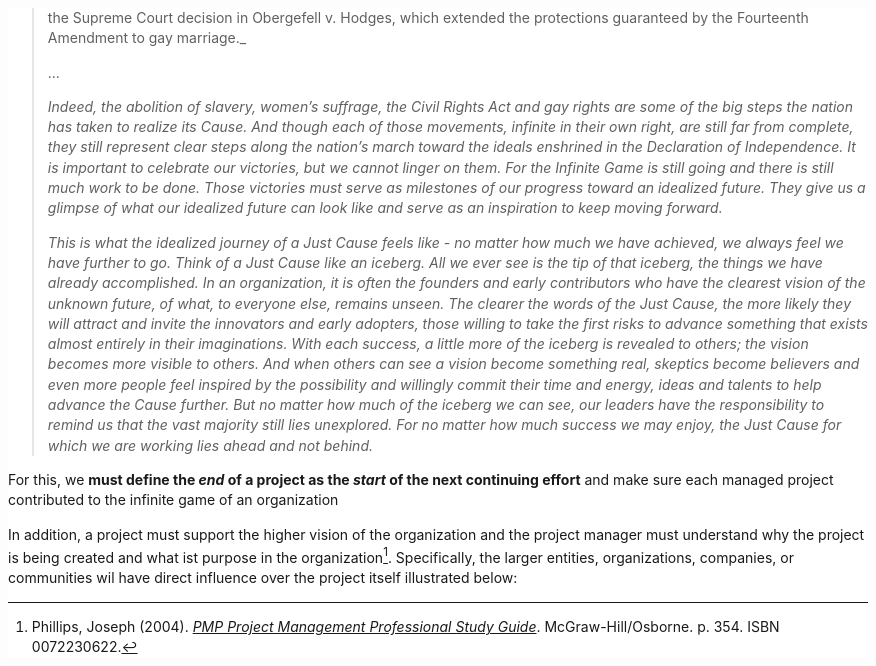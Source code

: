 > the Supreme Court decision in Obergefell v. Hodges, which extended the protections guaranteed by the Fourteenth
> Amendment to gay marriage._
>
> ...
> 
> _Indeed, the abolition of slavery, women’s suffrage, the Civil Rights Act and gay rights are some of the big steps the
> nation has taken to realize its Cause. And though each of those movements, infinite in their own right, are still far
> from complete, they still represent clear steps along the nation’s march toward the ideals enshrined in the
> Declaration of Independence. It is important to celebrate our victories, but we cannot linger on them. For the
> Infinite Game is still going and there is still much work to be done. Those victories must serve as milestones of our
> progress toward an idealized future. They give us a glimpse of what our idealized future can look like and serve as an
> inspiration to keep moving forward._
>
> _This is what the idealized journey of a Just Cause feels like - no matter how much we have achieved, we always feel we
> have further to go. Think of a Just Cause like an iceberg. All we ever see is the tip of that iceberg, the things we
> have already accomplished. In an organization, it is often the founders and early contributors who have the clearest
> vision of the unknown future, of what, to everyone else, remains unseen. The clearer the words of the Just Cause, the
> more likely they will attract and invite the innovators and early adopters, those willing to take the first risks to
> advance something that exists almost entirely in their imaginations. With each success, a little more of the iceberg
> is revealed to others; the vision becomes more visible to others. And when others can see a vision become something
> real, skeptics become believers and even more people feel inspired by the possibility and willingly commit their time
> and energy, ideas and talents to help advance the Cause further. But no matter how much of the iceberg we can see, our
> leaders have the responsibility to remind us that the vast majority still lies unexplored. For no matter how much
> success we may enjoy, the Just Cause for which we are working lies ahead and not behind._

For this, we __must define the _end_ of a project as the _start_ of the next continuing effort__ and make sure each
managed project contributed to the infinite game of an organization

In addition, a project must support the higher vision of the organization and the project manager must understand why
the project is being created and what ist purpose in the organization[^1]. Specifically, the larger entities,
organizations, companies, or communities wil have direct influence over the project itself illustrated below:


[^1]: Phillips, Joseph (2004). [_PMP Project Management Professional Study Guide_](https://archive.org/details/pmpprojectmanage00jose/mode/2up). McGraw-Hill/Osborne. p. 354. ISBN 0072230622.
[^2]: Nokes, Sebastian; Kelly, Sean (2007).
[^3]: Sinek, Simon (2019). _The Infinite Game_. Portfolio/Penguin. ISBN 9780735213500.
[The Infinite Game]: https://trello.com/c/cj3d6g2A